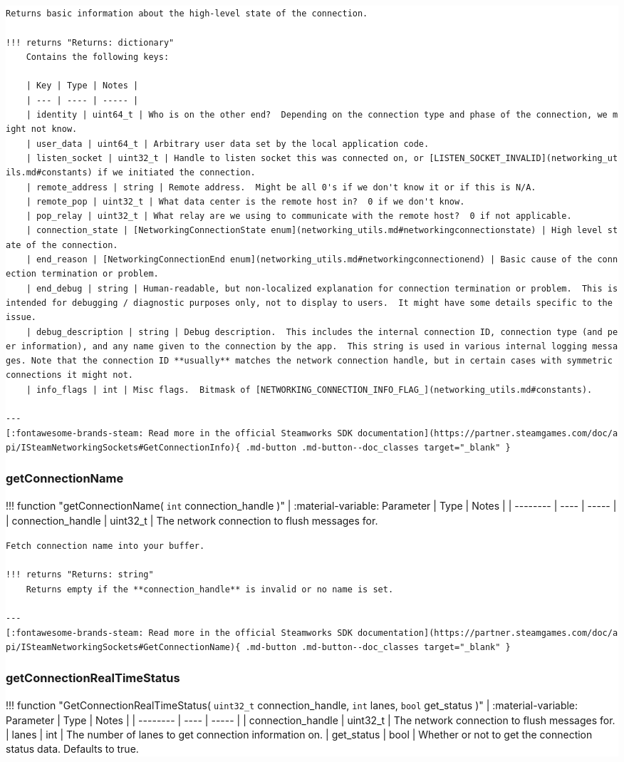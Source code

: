 	Returns basic information about the high-level state of the connection.

	!!! returns "Returns: dictionary"
		Contains the following keys:

		| Key | Type | Notes |
        | --- | ---- | ----- |
		| identity | uint64_t | Who is on the other end?  Depending on the connection type and phase of the connection, we might not know.
		| user_data | uint64_t | Arbitrary user data set by the local application code.
		| listen_socket | uint32_t | Handle to listen socket this was connected on, or [LISTEN_SOCKET_INVALID](networking_utils.md#constants) if we initiated the connection.
		| remote_address | string | Remote address.  Might be all 0's if we don't know it or if this is N/A.
		| remote_pop | uint32_t | What data center is the remote host in?  0 if we don't know.
		| pop_relay | uint32_t | What relay are we using to communicate with the remote host?  0 if not applicable.
		| connection_state | [NetworkingConnectionState enum](networking_utils.md#networkingconnectionstate) | High level state of the connection.
		| end_reason | [NetworkingConnectionEnd enum](networking_utils.md#networkingconnectionend) | Basic cause of the connection termination or problem.
		| end_debug | string | Human-readable, but non-localized explanation for connection termination or problem.  This is intended for debugging / diagnostic purposes only, not to display to users.  It might have some details specific to the issue.
		| debug_description | string | Debug description.  This includes the internal connection ID, connection type (and peer information), and any name given to the connection by the app.  This string is used in various internal logging messages. Note that the connection ID **usually** matches the network connection handle, but in certain cases with symmetric connections it might not.
		| info_flags | int | Misc flags.  Bitmask of [NETWORKING_CONNECTION_INFO_FLAG_](networking_utils.md#constants).

	---
    [:fontawesome-brands-steam: Read more in the official Steamworks SDK documentation](https://partner.steamgames.com/doc/api/ISteamNetworkingSockets#GetConnectionInfo){ .md-button .md-button--doc_classes target="_blank" }

### getConnectionName

!!! function "getConnectionName( `int` connection_handle )"
	| :material-variable: Parameter | Type | Notes |
    | -------- | ---- | ----- |
    | connection_handle | uint32_t | The network connection to flush messages for.

	Fetch connection name into your buffer.

	!!! returns "Returns: string"
		Returns empty if the **connection_handle** is invalid or no name is set.

	---
    [:fontawesome-brands-steam: Read more in the official Steamworks SDK documentation](https://partner.steamgames.com/doc/api/ISteamNetworkingSockets#GetConnectionName){ .md-button .md-button--doc_classes target="_blank" }

### getConnectionRealTimeStatus

!!! function "GetConnectionRealTimeStatus( `uint32_t` connection_handle, `int` lanes, `bool` get_status )" 
	| :material-variable: Parameter | Type | Notes |
    | -------- | ---- | ----- |
    | connection_handle | uint32_t | The network connection to flush messages for.
    | lanes | int | The number of lanes to get connection information on.
    | get_status | bool | Whether or not to get the connection status data. Defaults to true.
